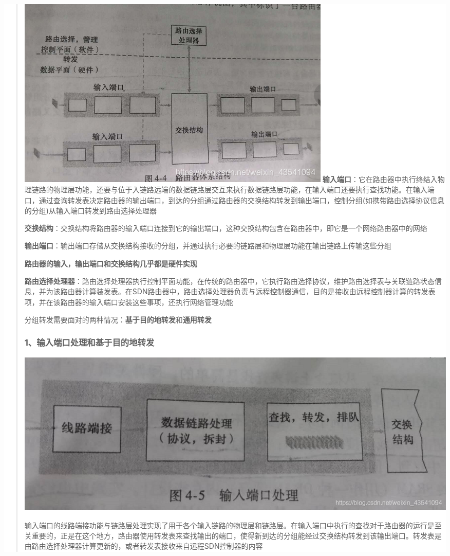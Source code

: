 > ![在这里插入图片描述](%E7%BD%91%E7%BB%9C%E5%B1%82.assets/watermark,type_ZmFuZ3poZW5naGVpdGk,shadow_10,text_aHR0cHM6Ly9ibG9nLmNzZG4ubmV0L3dlaXhpbl80MzU0MTA5NA==,size_16,color_FFFFFF,t_70-20201121212024690.png)
> **输入端口**：它在路由器中执行终结入物理链路的物理层功能，还要与位于入链路远端的数据链路层交互来执行数据链路层功能，在输入端口还要执行查找功能。在输入端口，通过查询转发表决定路由器的输出端口，到达的分组通过路由器的交换结构转发到输出端口，控制分组(如携带路由选择协议信息的分组)从输入端口转发到路由选择处理器
>
> **交换结构**：交换结构将路由器的输入端口连接到它的输出端口，这种交换结构包含在路由器中，即它是一个网络路由器中的网络
>
> **输出端口**：输出端口存储从交换结构接收的分组，并通过执行必要的链路层和物理层功能在输出链路上传输这些分组
>
> **路由器的输入，输出端口和交换结构几乎都是硬件实现**
>
> **路由选择处理器**：路由选择处理器执行控制平面功能，在传统的路由器中，它执行路由选择协议，维护路由选择表与关联链路状态信息，并为该路由器计算装发表。在SDN路由器中，路由选择处理器负责与远程控制器通信，目的是接收由远程控制器计算的转发表项，并在该路由器的输入端口安装这些事项，还执行网络管理功能
>
> 分组转发需要面对的两种情况：**基于目的地转发**和**通用转发**
>
> ### 1、输入端口处理和基于目的地转发
>
> ![在这里插入图片描述](%E7%BD%91%E7%BB%9C%E5%B1%82.assets/watermark,type_ZmFuZ3poZW5naGVpdGk,shadow_10,text_aHR0cHM6Ly9ibG9nLmNzZG4ubmV0L3dlaXhpbl80MzU0MTA5NA==,size_16,color_FFFFFF,t_70-20201121212026918.png)
>
> 输入端口的线路端接功能与链路层处理实现了用于各个输入链路的物理层和链路层。在输入端口中执行的查找对于路由器的运行是至关重要的，正是在这个地方，路由器使用转发表来查找输出的端口，使得新到达的分组能经过交换结构转发到该输出端口。转发表是由路由选择处理器计算更新的，或者转发表接收来自远程SDN控制器的内容
>